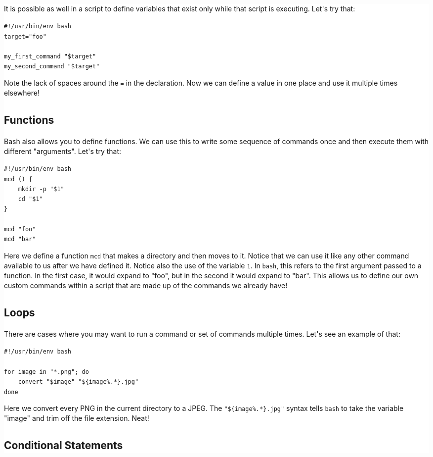 It is possible as well in a script to define variables that exist only while that script is executing. Let's try that:

```shell
#!/usr/bin/env bash
target="foo"

my_first_command "$target"
my_second_command "$target"
```

Note the lack of spaces around the `=` in the declaration. Now we can define a value in one place and use it multiple times elsewhere!

## Functions

Bash also allows you to define functions. We can use this to write some sequence of commands once and then execute them with different "arguments". Let's try that: 

```shell
#!/usr/bin/env bash
mcd () {
    mkdir -p "$1"
    cd "$1"
}

mcd "foo"
mcd "bar"
```

Here we define a function `mcd` that makes a directory and then moves to it. Notice that we can use it like any other command available to us after we have defined it. Notice also the use of the variable `1`. In `bash`, this refers to the first argument passed to a function. In the first case, it would expand to "foo", but in the second it would expand to "bar". This allows us to define our own custom commands within a script that are made up of the commands we already have!

## Loops

There are cases where you may want to run a command or set of commands multiple times. Let's see an example of that:

```shell
#!/usr/bin/env bash

for image in "*.png"; do
    convert "$image" "${image%.*}.jpg"
done

```

Here we convert every PNG in the current directory to a JPEG. The `"${image%.*}.jpg"` syntax tells `bash` to take the variable "image" and trim off the file extension. Neat!

## Conditional Statements
